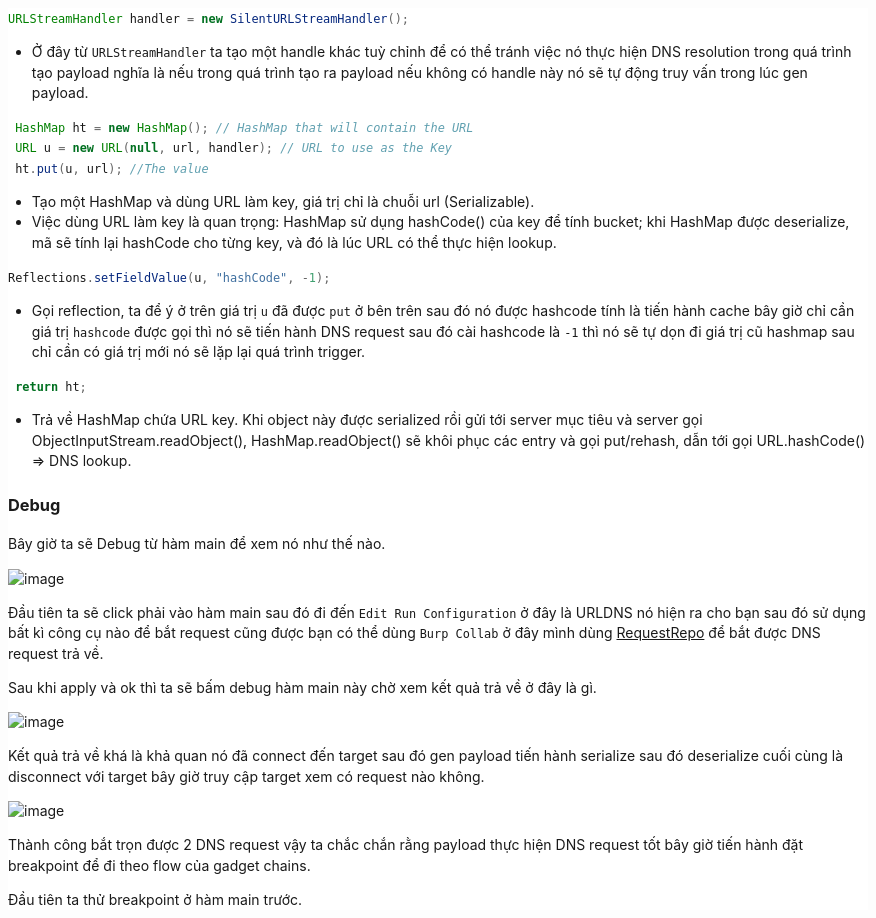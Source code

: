 ```java 
URLStreamHandler handler = new SilentURLStreamHandler();
```

- Ở đây từ `URLStreamHandler` ta tạo một handle khác tuỳ chỉnh để có thể tránh việc nó thực hiện DNS resolution trong quá trình tạo payload nghĩa là nếu trong quá trình tạo ra payload nếu không có handle này nó sẽ tự động truy vấn trong lúc gen payload.

```java 
 HashMap ht = new HashMap(); // HashMap that will contain the URL
 URL u = new URL(null, url, handler); // URL to use as the Key
 ht.put(u, url); //The value
```

- Tạo một HashMap và dùng URL làm key, giá trị chỉ là chuỗi url (Serializable).
- Việc dùng URL làm key là quan trọng: HashMap sử dụng hashCode() của key để tính bucket; khi HashMap được deserialize, mã sẽ tính lại hashCode cho từng key, và đó là lúc URL có thể thực hiện lookup.

```java 
Reflections.setFieldValue(u, "hashCode", -1);
```

- Gọi reflection, ta để ý ở trên giá trị `u` đã được `put` ở bên trên sau đó nó được hashcode tính là tiến hành cache bây giờ chỉ cần giá trị `hashcode` được gọi thì nó sẽ tiến hành DNS request sau đó cài hashcode là `-1` thì nó sẽ tự dọn đi giá trị cũ hashmap sau chỉ cần có giá trị mới nó sẽ lặp lại quá trình trigger.

```java 
 return ht;
```

- Trả về HashMap chứa URL key. Khi object này được serialized rồi gửi tới server mục tiêu và server gọi ObjectInputStream.readObject(), HashMap.readObject() sẽ khôi phục các entry và gọi put/rehash, dẫn tới gọi URL.hashCode() => DNS lookup.

### Debug

Bây giờ ta sẽ Debug từ hàm main để xem nó như thế nào.

![image](https://hackmd.io/_uploads/H1V002nCxl.png)

Đầu tiên ta sẽ click phải vào hàm main sau đó đi đến `Edit Run Configuration` ở đây là URLDNS nó hiện ra cho bạn sau đó sử dụng bất kì công cụ nào để bắt request cũng được bạn có thể dùng `Burp Collab` ở đây mình dùng [RequestRepo](https://requestrepo.com/) để bắt được DNS request trả về.

Sau khi apply và ok thì ta sẽ bấm debug hàm main này chờ xem kết quả trả về ở đây là gì.

![image](https://hackmd.io/_uploads/B17tJTnRex.png)

Kết quả trả về khá là khả quan nó đã connect đến target sau đó gen payload tiến hành serialize sau đó deserialize cuối cùng là disconnect với target bây giờ truy cập target xem có request nào không.

![image](https://hackmd.io/_uploads/rycxep2Cll.png)

Thành công bắt trọn được 2 DNS request vậy ta chắc chắn rằng payload thực hiện DNS request tốt bây giờ tiến hành đặt breakpoint để đi theo flow của gadget chains.

Đầu tiên ta thử breakpoint ở hàm main trước.
